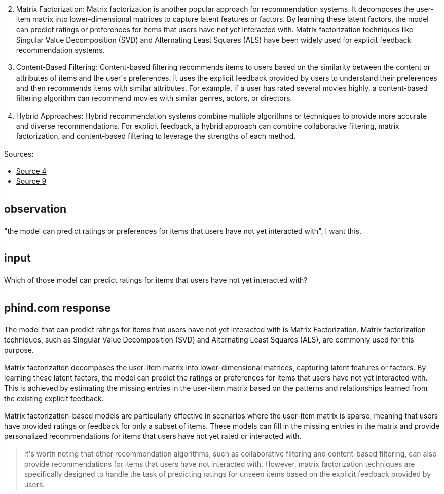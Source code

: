 2. Matrix Factorization: Matrix factorization is another popular approach for recommendation systems. It decomposes the user-item matrix into lower-dimensional matrices to capture latent features or factors. By learning these latent factors, the model can predict ratings or preferences for items that users have not yet interacted with. Matrix factorization techniques like Singular Value Decomposition (SVD) and Alternating Least Squares (ALS) have been widely used for explicit feedback recommendation systems.

3. Content-Based Filtering: Content-based filtering recommends items to users based on the similarity between the content or attributes of items and the user's preferences. It uses the explicit feedback provided by users to understand their preferences and then recommends items with similar attributes. For example, if a user has rated several movies highly, a content-based filtering algorithm can recommend movies with similar genres, actors, or directors.

4. Hybrid Approaches: Hybrid recommendation systems combine multiple algorithms or techniques to provide more accurate and diverse recommendations. For explicit feedback, a hybrid approach can combine collaborative filtering, matrix factorization, and content-based filtering to leverage the strengths of each method.

Sources:
- [Source 4](https://link.springer.com/chapter/10.1007/978-3-319-90092-6_14)
- [Source 9](https://arxiv.org/abs/2109.06037)

## observation

"the model can predict ratings or preferences for items that users have not yet interacted with", I want this.

## input 

Which of those model can predict ratings for items that users have not yet interacted with?

## phind.com response

The model that can predict ratings for items that users have not yet interacted with is Matrix Factorization. Matrix factorization techniques, such as Singular Value Decomposition (SVD) and Alternating Least Squares (ALS), are commonly used for this purpose.

Matrix factorization decomposes the user-item matrix into lower-dimensional matrices, capturing latent features or factors. By learning these latent factors, the model can predict the ratings or preferences for items that users have not yet interacted with. This is achieved by estimating the missing entries in the user-item matrix based on the patterns and relationships learned from the existing explicit feedback.

Matrix factorization-based models are particularly effective in scenarios where the user-item matrix is sparse, meaning that users have provided ratings or feedback for only a subset of items. These models can fill in the missing entries in the matrix and provide personalized recommendations for items that users have not yet rated or interacted with.

> It's worth noting that other recommendation algorithms, such as collaborative filtering and content-based filtering, can also provide recommendations for items that users have not interacted with. However, matrix factorization techniques are specifically designed to handle the task of predicting ratings for unseen items based on the explicit feedback provided by users.




